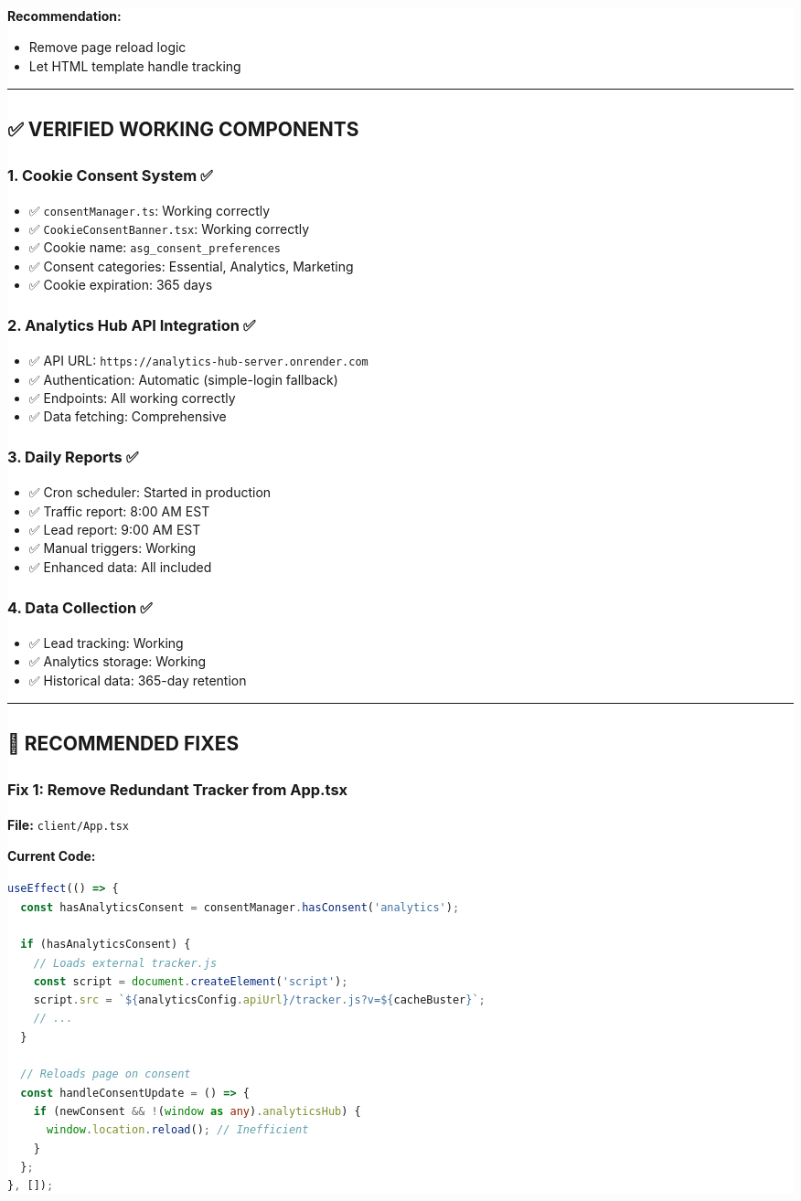 **Recommendation:**
- Remove page reload logic
- Let HTML template handle tracking

---

## ✅ **VERIFIED WORKING COMPONENTS**

### **1. Cookie Consent System** ✅
- ✅ `consentManager.ts`: Working correctly
- ✅ `CookieConsentBanner.tsx`: Working correctly
- ✅ Cookie name: `asg_consent_preferences`
- ✅ Consent categories: Essential, Analytics, Marketing
- ✅ Cookie expiration: 365 days

### **2. Analytics Hub API Integration** ✅
- ✅ API URL: `https://analytics-hub-server.onrender.com`
- ✅ Authentication: Automatic (simple-login fallback)
- ✅ Endpoints: All working correctly
- ✅ Data fetching: Comprehensive

### **3. Daily Reports** ✅
- ✅ Cron scheduler: Started in production
- ✅ Traffic report: 8:00 AM EST
- ✅ Lead report: 9:00 AM EST
- ✅ Manual triggers: Working
- ✅ Enhanced data: All included

### **4. Data Collection** ✅
- ✅ Lead tracking: Working
- ✅ Analytics storage: Working
- ✅ Historical data: 365-day retention

---

## 🔧 **RECOMMENDED FIXES**

### **Fix 1: Remove Redundant Tracker from App.tsx**

**File:** `client/App.tsx`

**Current Code:**
```typescript
useEffect(() => {
  const hasAnalyticsConsent = consentManager.hasConsent('analytics');
  
  if (hasAnalyticsConsent) {
    // Loads external tracker.js
    const script = document.createElement('script');
    script.src = `${analyticsConfig.apiUrl}/tracker.js?v=${cacheBuster}`;
    // ...
  }
  
  // Reloads page on consent
  const handleConsentUpdate = () => {
    if (newConsent && !(window as any).analyticsHub) {
      window.location.reload(); // Inefficient
    }
  };
}, []);
```
